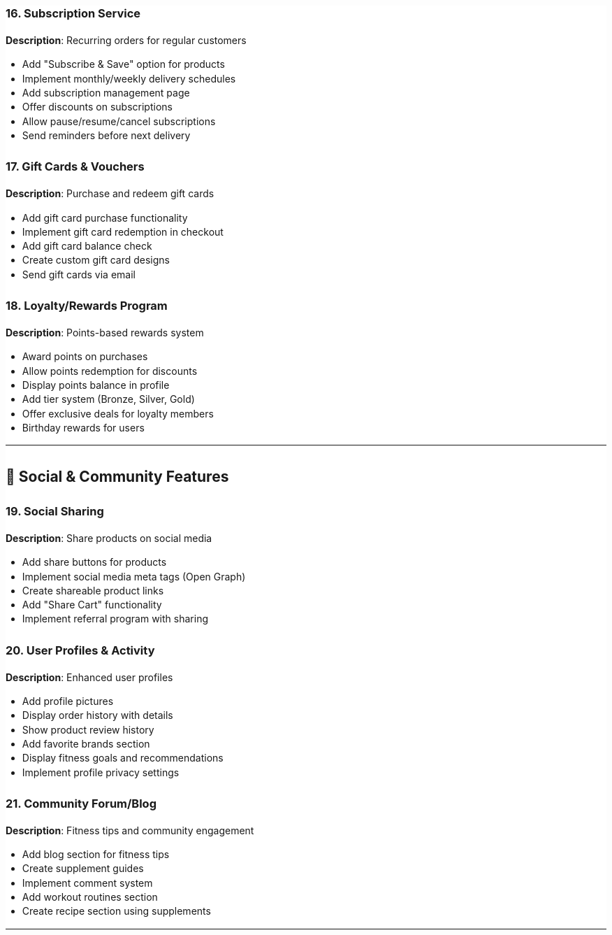### 16. Subscription Service
**Description**: Recurring orders for regular customers
- Add "Subscribe & Save" option for products
- Implement monthly/weekly delivery schedules
- Add subscription management page
- Offer discounts on subscriptions
- Allow pause/resume/cancel subscriptions
- Send reminders before next delivery

### 17. Gift Cards & Vouchers
**Description**: Purchase and redeem gift cards
- Add gift card purchase functionality
- Implement gift card redemption in checkout
- Add gift card balance check
- Create custom gift card designs
- Send gift cards via email

### 18. Loyalty/Rewards Program
**Description**: Points-based rewards system
- Award points on purchases
- Allow points redemption for discounts
- Display points balance in profile
- Add tier system (Bronze, Silver, Gold)
- Offer exclusive deals for loyalty members
- Birthday rewards for users

---

## 👥 Social & Community Features

### 19. Social Sharing
**Description**: Share products on social media
- Add share buttons for products
- Implement social media meta tags (Open Graph)
- Create shareable product links
- Add "Share Cart" functionality
- Implement referral program with sharing

### 20. User Profiles & Activity
**Description**: Enhanced user profiles
- Add profile pictures
- Display order history with details
- Show product review history
- Add favorite brands section
- Display fitness goals and recommendations
- Implement profile privacy settings

### 21. Community Forum/Blog
**Description**: Fitness tips and community engagement
- Add blog section for fitness tips
- Create supplement guides
- Implement comment system
- Add workout routines section
- Create recipe section using supplements

---